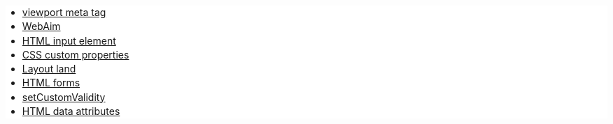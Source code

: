  - [viewport meta tag](https://developer.mozilla.org/en-US/docs/Web/HTML/Viewport_meta_tag#viewport_basics)
 - [WebAim](https://webaim.org/techniques/forms/controls)
 - [HTML input element](https://developer.mozilla.org/en-US/docs/Web/HTML/Element/input)
 - [CSS custom properties](https://developer.mozilla.org/en-US/docs/Web/CSS/--*)
 - [Layout land](https://www.youtube.com/channel/UC7TizprGknbDalbHplROtag)
 - [HTML forms](https://developer.mozilla.org/en-US/docs/Web/HTML/Element/form)
 - [setCustomValidity](https://developer.mozilla.org/en-US/docs/Web/API/HTMLSelectElement/setCustomValidity)
 - [HTML data attributes](https://developer.mozilla.org/en-US/docs/Learn/HTML/Howto/Use_data_attributes)
